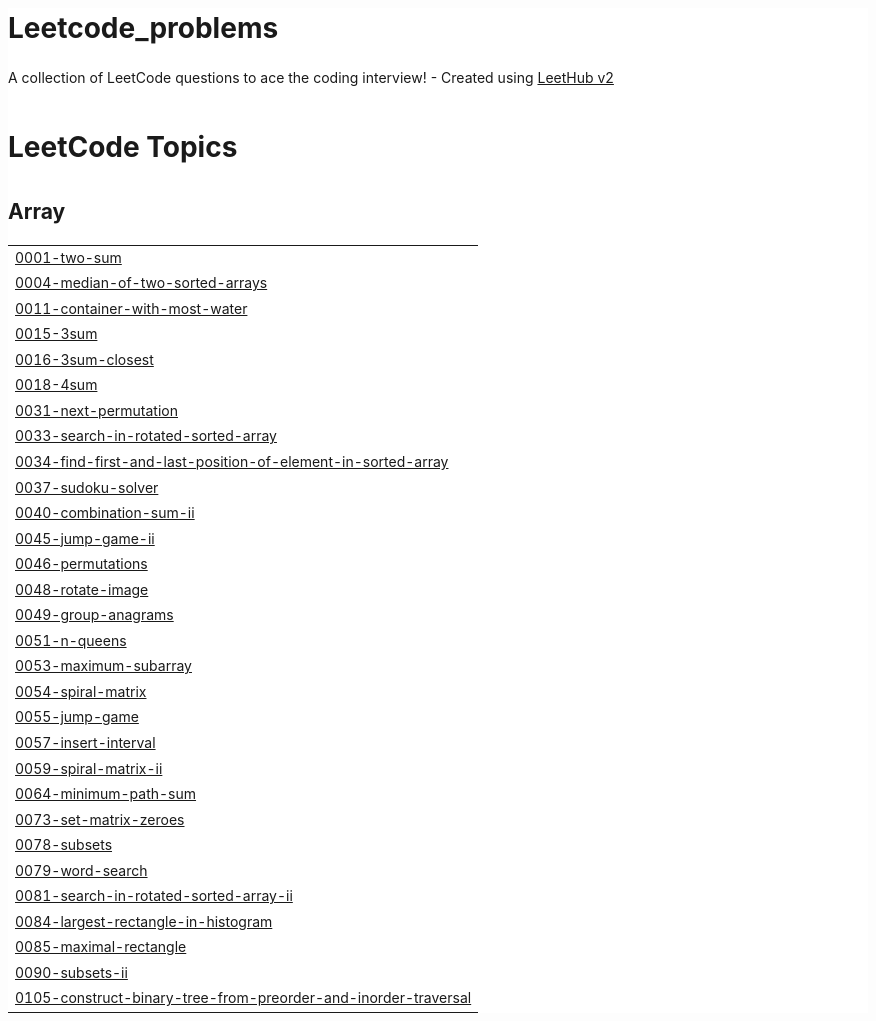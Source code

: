 # Leetcode_problems
A collection of LeetCode questions to ace the coding interview! - Created using [LeetHub v2](https://github.com/arunbhardwaj/LeetHub-2.0)


# LeetCode Topics
## Array
|  |
| ------- |
| [0001-two-sum](https://github.com/Karthyayeni/Leetcode_problems/tree/master/0001-two-sum) |
| [0004-median-of-two-sorted-arrays](https://github.com/Karthyayeni/Leetcode_problems/tree/master/0004-median-of-two-sorted-arrays) |
| [0011-container-with-most-water](https://github.com/Karthyayeni/Leetcode_problems/tree/master/0011-container-with-most-water) |
| [0015-3sum](https://github.com/Karthyayeni/Leetcode_problems/tree/master/0015-3sum) |
| [0016-3sum-closest](https://github.com/Karthyayeni/Leetcode_problems/tree/master/0016-3sum-closest) |
| [0018-4sum](https://github.com/Karthyayeni/Leetcode_problems/tree/master/0018-4sum) |
| [0031-next-permutation](https://github.com/Karthyayeni/Leetcode_problems/tree/master/0031-next-permutation) |
| [0033-search-in-rotated-sorted-array](https://github.com/Karthyayeni/Leetcode_problems/tree/master/0033-search-in-rotated-sorted-array) |
| [0034-find-first-and-last-position-of-element-in-sorted-array](https://github.com/Karthyayeni/Leetcode_problems/tree/master/0034-find-first-and-last-position-of-element-in-sorted-array) |
| [0037-sudoku-solver](https://github.com/Karthyayeni/Leetcode_problems/tree/master/0037-sudoku-solver) |
| [0040-combination-sum-ii](https://github.com/Karthyayeni/Leetcode_problems/tree/master/0040-combination-sum-ii) |
| [0045-jump-game-ii](https://github.com/Karthyayeni/Leetcode_problems/tree/master/0045-jump-game-ii) |
| [0046-permutations](https://github.com/Karthyayeni/Leetcode_problems/tree/master/0046-permutations) |
| [0048-rotate-image](https://github.com/Karthyayeni/Leetcode_problems/tree/master/0048-rotate-image) |
| [0049-group-anagrams](https://github.com/Karthyayeni/Leetcode_problems/tree/master/0049-group-anagrams) |
| [0051-n-queens](https://github.com/Karthyayeni/Leetcode_problems/tree/master/0051-n-queens) |
| [0053-maximum-subarray](https://github.com/Karthyayeni/Leetcode_problems/tree/master/0053-maximum-subarray) |
| [0054-spiral-matrix](https://github.com/Karthyayeni/Leetcode_problems/tree/master/0054-spiral-matrix) |
| [0055-jump-game](https://github.com/Karthyayeni/Leetcode_problems/tree/master/0055-jump-game) |
| [0057-insert-interval](https://github.com/Karthyayeni/Leetcode_problems/tree/master/0057-insert-interval) |
| [0059-spiral-matrix-ii](https://github.com/Karthyayeni/Leetcode_problems/tree/master/0059-spiral-matrix-ii) |
| [0064-minimum-path-sum](https://github.com/Karthyayeni/Leetcode_problems/tree/master/0064-minimum-path-sum) |
| [0073-set-matrix-zeroes](https://github.com/Karthyayeni/Leetcode_problems/tree/master/0073-set-matrix-zeroes) |
| [0078-subsets](https://github.com/Karthyayeni/Leetcode_problems/tree/master/0078-subsets) |
| [0079-word-search](https://github.com/Karthyayeni/Leetcode_problems/tree/master/0079-word-search) |
| [0081-search-in-rotated-sorted-array-ii](https://github.com/Karthyayeni/Leetcode_problems/tree/master/0081-search-in-rotated-sorted-array-ii) |
| [0084-largest-rectangle-in-histogram](https://github.com/Karthyayeni/Leetcode_problems/tree/master/0084-largest-rectangle-in-histogram) |
| [0085-maximal-rectangle](https://github.com/Karthyayeni/Leetcode_problems/tree/master/0085-maximal-rectangle) |
| [0090-subsets-ii](https://github.com/Karthyayeni/Leetcode_problems/tree/master/0090-subsets-ii) |
| [0105-construct-binary-tree-from-preorder-and-inorder-traversal](https://github.com/Karthyayeni/Leetcode_problems/tree/master/0105-construct-binary-tree-from-preorder-and-inorder-traversal) |